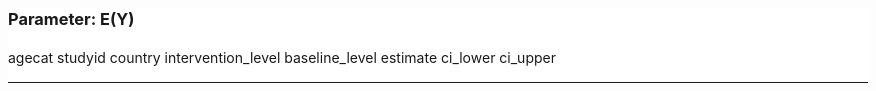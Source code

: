 

### Parameter: E(Y)


agecat                       studyid                    country                        intervention_level   baseline_level     estimate    ci_lower    ci_upper
---------------------------  -------------------------  -----------------------------  -------------------  ---------------  ----------  ----------  ----------
